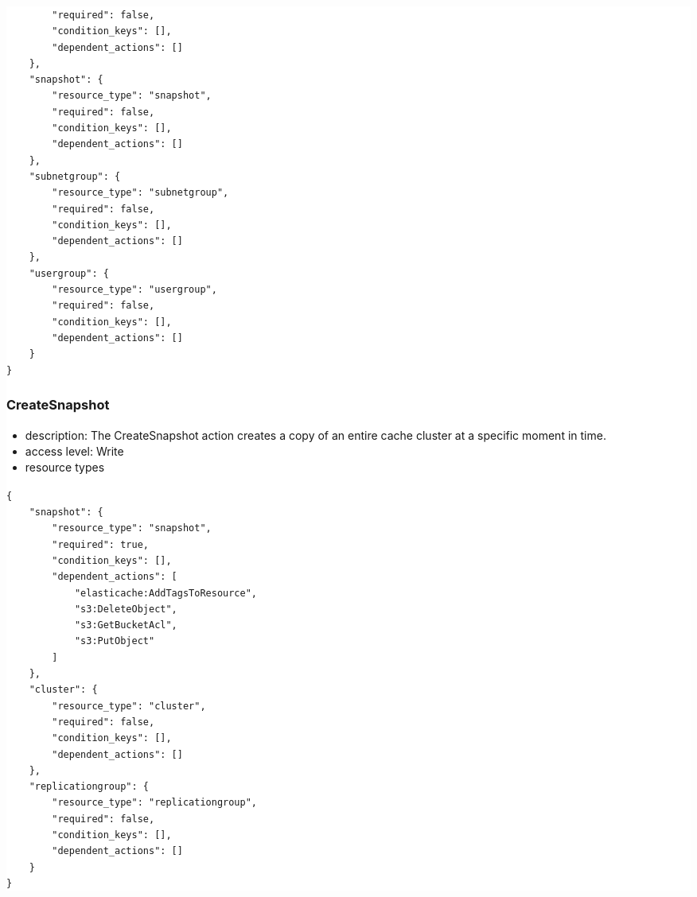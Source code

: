 ```
        "required": false,
        "condition_keys": [],
        "dependent_actions": []
    },
    "snapshot": {
        "resource_type": "snapshot",
        "required": false,
        "condition_keys": [],
        "dependent_actions": []
    },
    "subnetgroup": {
        "resource_type": "subnetgroup",
        "required": false,
        "condition_keys": [],
        "dependent_actions": []
    },
    "usergroup": {
        "resource_type": "usergroup",
        "required": false,
        "condition_keys": [],
        "dependent_actions": []
    }
}
```

### CreateSnapshot

- description: The CreateSnapshot action creates a copy of an entire cache cluster at a specific moment in time.
- access level: Write
- resource types

```
{
    "snapshot": {
        "resource_type": "snapshot",
        "required": true,
        "condition_keys": [],
        "dependent_actions": [
            "elasticache:AddTagsToResource",
            "s3:DeleteObject",
            "s3:GetBucketAcl",
            "s3:PutObject"
        ]
    },
    "cluster": {
        "resource_type": "cluster",
        "required": false,
        "condition_keys": [],
        "dependent_actions": []
    },
    "replicationgroup": {
        "resource_type": "replicationgroup",
        "required": false,
        "condition_keys": [],
        "dependent_actions": []
    }
}
```
